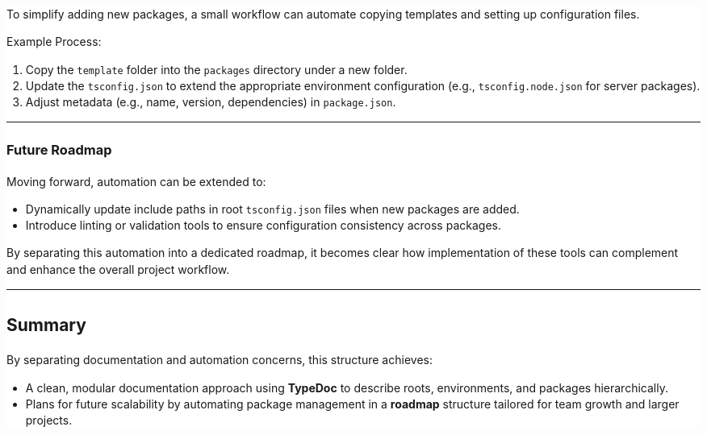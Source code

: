 To simplify adding new packages, a small workflow can automate copying templates and setting up configuration files.

Example Process:

1. Copy the `template` folder into the `packages` directory under a new folder.
2. Update the `tsconfig.json` to extend the appropriate environment configuration (e.g., `tsconfig.node.json` for server
   packages).
3. Adjust metadata (e.g., name, version, dependencies) in `package.json`.

---

### Future Roadmap

Moving forward, automation can be extended to:

- Dynamically update include paths in root `tsconfig.json` files when new packages are added.
- Introduce linting or validation tools to ensure configuration consistency across packages.

By separating this automation into a dedicated roadmap, it becomes clear how implementation of these tools can
complement and enhance the overall project workflow.

---

## Summary

By separating documentation and automation concerns, this structure achieves:

- A clean, modular documentation approach using **TypeDoc** to describe roots, environments, and packages
  hierarchically.
- Plans for future scalability by automating package management in a **roadmap** structure tailored for team growth and
  larger projects.